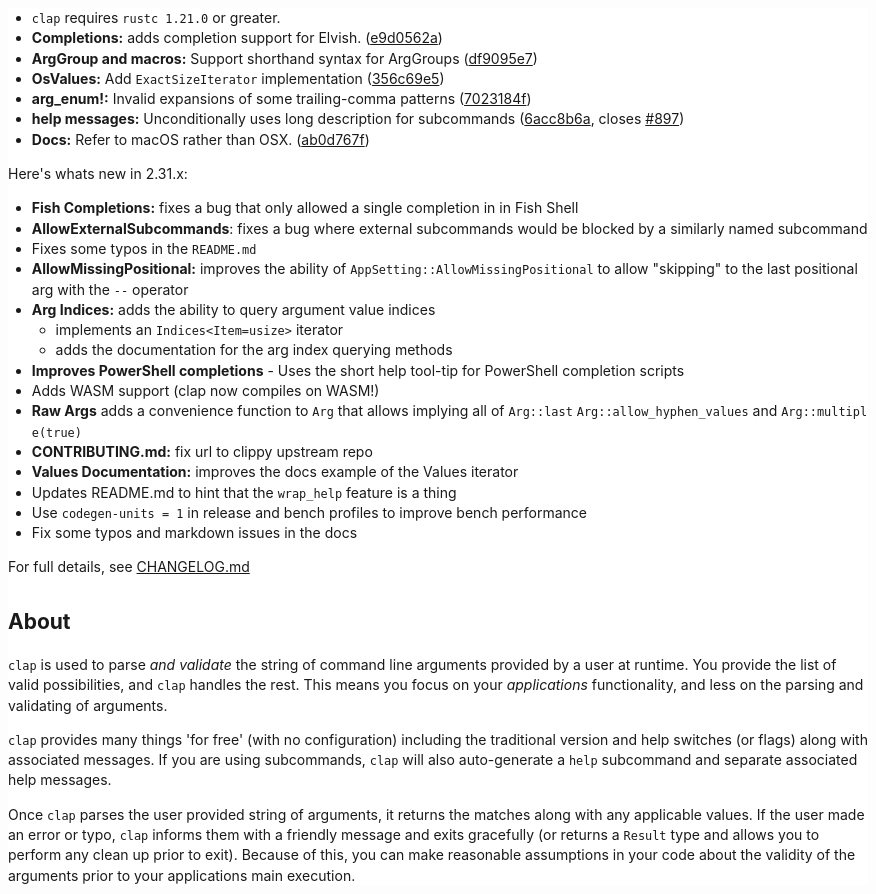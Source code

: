 * `clap` requires `rustc 1.21.0` or greater.
* **Completions:**  adds completion support for Elvish. ([e9d0562a](https://github.com/kbknapp/clap-rs/commit/e9d0562a1dc5dfe731ed7c767e6cee0af08f0cf9))
* **ArgGroup and macros:**  Support shorthand syntax for ArgGroups ([df9095e7](https://github.com/kbknapp/clap-rs/commit/df9095e75bb1e7896415251d0d4ffd8a0ebcd559))
* **OsValues:**  Add `ExactSizeIterator` implementation ([356c69e5](https://github.com/kbknapp/clap-rs/commit/356c69e508fd25a9f0ea2d27bf80ae1d9a8d88f4))
* **arg_enum!:**  Invalid expansions of some trailing-comma patterns ([7023184f](https://github.com/kbknapp/clap-rs/commit/7023184fca04e852c270341548d6a16207d13862))
* **help messages:**  Unconditionally uses long description for subcommands ([6acc8b6a](https://github.com/kbknapp/clap-rs/commit/6acc8b6a621a765cbf513450188000d943676a30), closes [#897](https://github.com/kbknapp/clap-rs/issues/897))
* **Docs:** Refer to macOS rather than OSX. ([ab0d767f](https://github.com/kbknapp/clap-rs/commit/ab0d767f3a5a57e2bbb97d0183c2ef63c8c77a6c))

Here's whats new in 2.31.x:

* **Fish Completions:**  fixes a bug that only allowed a single completion in in Fish Shell
* **AllowExternalSubcommands**: fixes a bug where external subcommands would be blocked by a similarly named subcommand
* Fixes some typos in the `README.md`
* **AllowMissingPositional:**  improves the ability of `AppSetting::AllowMissingPositional` to allow "skipping" to the last positional arg with the `--` operator
* **Arg Indices:**  adds the ability to query argument value indices
  * implements an `Indices<Item=usize>` iterator
  * adds the documentation for the arg index querying methods
* **Improves PowerShell completions** - Uses the short help tool-tip for PowerShell completion scripts
* Adds WASM support (clap now compiles on WASM!)
* **Raw Args** adds a convenience function to `Arg` that allows implying all of `Arg::last` `Arg::allow_hyphen_values` and `Arg::multiple(true)`
* **CONTRIBUTING.md:**  fix url to clippy upstream repo
* **Values Documentation:**  improves the docs example of the Values iterator
* Updates README.md to hint that the `wrap_help` feature is a thing
* Use `codegen-units = 1` in release and bench profiles to improve bench performance
* Fix some typos and markdown issues in the docs

For full details, see [CHANGELOG.md](https://github.com/kbknapp/clap-rs/blob/master/CHANGELOG.md)

## About

`clap` is used to parse *and validate* the string of command line arguments provided by a user at runtime. You provide the list of valid possibilities, and `clap` handles the rest. This means you focus on your *applications* functionality, and less on the parsing and validating of arguments.

`clap` provides many things 'for free' (with no configuration) including the traditional version and help switches (or flags) along with associated messages. If you are using subcommands, `clap` will also auto-generate a `help` subcommand and separate associated help messages.

Once `clap` parses the user provided string of arguments, it returns the matches along with any applicable values. If the user made an error or typo, `clap` informs them with a friendly message and exits gracefully (or returns a `Result` type and allows you to perform any clean up prior to exit). Because of this, you can make reasonable assumptions in your code about the validity of the arguments prior to your applications main execution.
